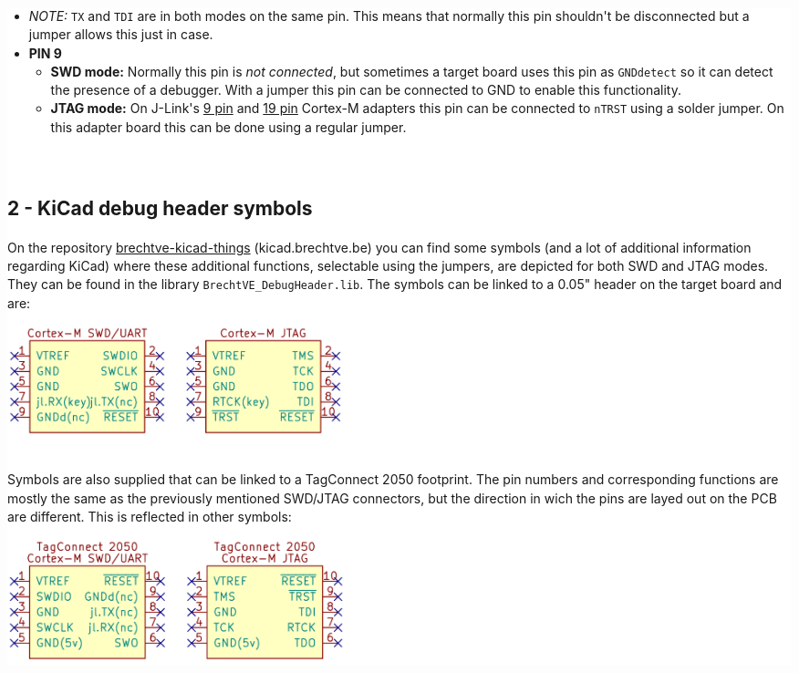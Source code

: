   - *NOTE:* `TX` and `TDI` are in both modes on the same pin. This means that normally this pin shouldn't be disconnected but a jumper allows this just in case.
- **PIN 9**
  - **SWD mode:** Normally this pin is *not connected*, but sometimes a target board uses this pin as `GNDdetect` so it can detect the presence of a debugger. With a jumper this pin can be connected to GND to enable this functionality.
  - **JTAG mode:** On J-Link's [9 pin](https://www.segger.com/products/debug-probes/j-link/accessories/adapters/9-pin-cortex-m-adapter/) and [19 pin](https://www.segger.com/products/debug-probes/j-link/accessories/adapters/19-pin-cortex-m-adapter/) Cortex-M adapters this pin can be connected to `nTRST` using a solder jumper. On this adapter board this can be done using a regular jumper.

<br/>

## 2 - KiCad debug header symbols

On the repository [brechtve-kicad-things](https://github.com/Fescron/brechtve-kicad-things) (kicad.brechtve.be) you can find some symbols (and a lot of additional information regarding KiCad) where these additional functions, selectable using the jumpers, are depicted for both SWD and JTAG modes. They can be found in the library `BrechtVE_DebugHeader.lib`. The symbols can be linked to a 0.05" header on the target board and are:

<img src="../../documentation/pictures/v2/symbols.png" height="120" alt="SWD/JTAG symbols">

<br/>
<br/>

Symbols are also supplied that can be linked to a TagConnect 2050 footprint. The pin numbers and corresponding functions are mostly the same as the previously mentioned SWD/JTAG connectors, but the direction in wich the pins are layed out on the PCB are different. This is reflected in other symbols:

<img src="../../documentation/pictures/v2/symbols-tagConnect.png" height="133" alt="SWD/JTAG symbols">
